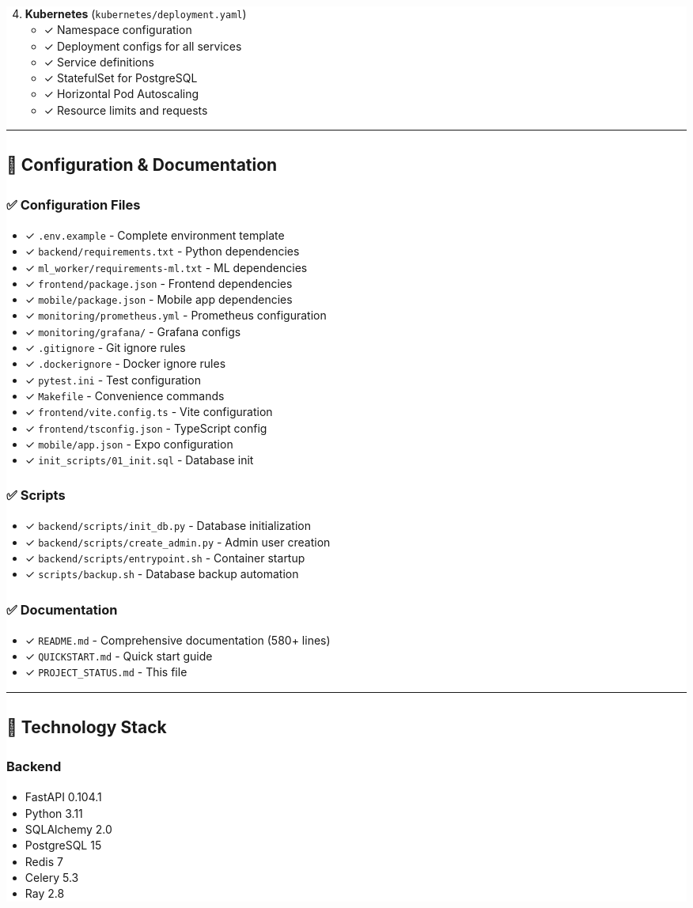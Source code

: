 4. **Kubernetes** (`kubernetes/deployment.yaml`)
   - ✓ Namespace configuration
   - ✓ Deployment configs for all services
   - ✓ Service definitions
   - ✓ StatefulSet for PostgreSQL
   - ✓ Horizontal Pod Autoscaling
   - ✓ Resource limits and requests

---

## 📝 Configuration & Documentation

### ✅ Configuration Files

- ✓ `.env.example` - Complete environment template
- ✓ `backend/requirements.txt` - Python dependencies
- ✓ `ml_worker/requirements-ml.txt` - ML dependencies
- ✓ `frontend/package.json` - Frontend dependencies
- ✓ `mobile/package.json` - Mobile app dependencies
- ✓ `monitoring/prometheus.yml` - Prometheus configuration
- ✓ `monitoring/grafana/` - Grafana configs
- ✓ `.gitignore` - Git ignore rules
- ✓ `.dockerignore` - Docker ignore rules
- ✓ `pytest.ini` - Test configuration
- ✓ `Makefile` - Convenience commands
- ✓ `frontend/vite.config.ts` - Vite configuration
- ✓ `frontend/tsconfig.json` - TypeScript config
- ✓ `mobile/app.json` - Expo configuration
- ✓ `init_scripts/01_init.sql` - Database init

### ✅ Scripts

- ✓ `backend/scripts/init_db.py` - Database initialization
- ✓ `backend/scripts/create_admin.py` - Admin user creation
- ✓ `backend/scripts/entrypoint.sh` - Container startup
- ✓ `scripts/backup.sh` - Database backup automation

### ✅ Documentation

- ✓ `README.md` - Comprehensive documentation (580+ lines)
- ✓ `QUICKSTART.md` - Quick start guide
- ✓ `PROJECT_STATUS.md` - This file

---

## 🔧 Technology Stack

### Backend
- FastAPI 0.104.1
- Python 3.11
- SQLAlchemy 2.0
- PostgreSQL 15
- Redis 7
- Celery 5.3
- Ray 2.8

